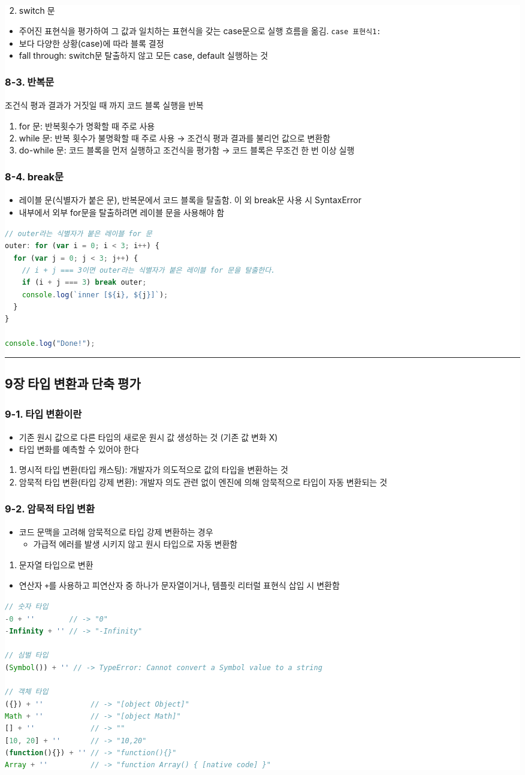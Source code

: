 2. switch 문

- 주어진 표현식을 평가하여 그 값과 일치하는 표현식을 갖는 case문으로 실행 흐름을 옮김. `case 표현식1:`
- 보다 다양한 상황(case)에 따라 블록 결정
- fall through: switch문 탈출하지 않고 모든 case, default 실행하는 것

### 8-3. 반복문

조건식 평과 결과가 거짓일 때 까지 코드 블록 실행을 반복

1. for 문: 반복횟수가 명확할 때 주로 사용
2. while 문: 반복 횟수가 불명확할 때 주로 사용 → 조건식 평과 결과를 불리언 값으로 변환함
3. do-while 문: 코드 블록을 먼저 실행하고 조건식을 평가함 → 코드 블록은 무조건 한 번 이상 실행

### 8-4. break문

- 레이블 문(식별자가 붙은 문), 반복문에서 코드 블록을 탈출함. 이 외 break문 사용 시 SyntaxError
- 내부에서 외부 for문을 탈출하려면 레이블 문을 사용해야 함

```js
// outer라는 식별자가 붙은 레이블 for 문
outer: for (var i = 0; i < 3; i++) {
  for (var j = 0; j < 3; j++) {
    // i + j === 3이면 outer라는 식별자가 붙은 레이블 for 문을 탈출한다.
    if (i + j === 3) break outer;
    console.log(`inner [${i}, ${j}]`);
  }
}

console.log("Done!");
```

---

## 9장 타입 변환과 단축 평가

### 9-1. 타입 변환이란

- 기존 원시 값으로 다른 타입의 새로운 원시 값 생성하는 것 (기존 값 변화 X)
- 타입 변화를 예측할 수 있어야 한다

1. 명시적 타입 변환(타입 캐스팅): 개발자가 의도적으로 값의 타입을 변환하는 것
2. 암묵적 타입 변환(타입 강제 변환): 개발자 의도 관련 없이 엔진에 의해 암묵적으로 타입이 자동 변환되는 것

### 9-2. 암묵적 타입 변환

- 코드 문맥을 고려해 암묵적으로 타입 강제 변환하는 경우
  - 가급적 에러를 발생 시키지 않고 원시 타입으로 자동 변환함

1. 문자열 타입으로 변환

- 연산자 `+`를 사용하고 피연산자 중 하나가 문자열이거나, 템플릿 리터럴 표현식 삽입 시 변환함

```js
// 숫자 타입
-0 + ''        // -> "0"
-Infinity + '' // -> "-Infinity"

// 심벌 타입
(Symbol()) + '' // -> TypeError: Cannot convert a Symbol value to a string

// 객체 타입
({}) + ''           // -> "[object Object]"
Math + ''           // -> "[object Math]"
[] + ''             // -> ""
[10, 20] + ''       // -> "10,20"
(function(){}) + '' // -> "function(){}"
Array + ''          // -> "function Array() { [native code] }"
```